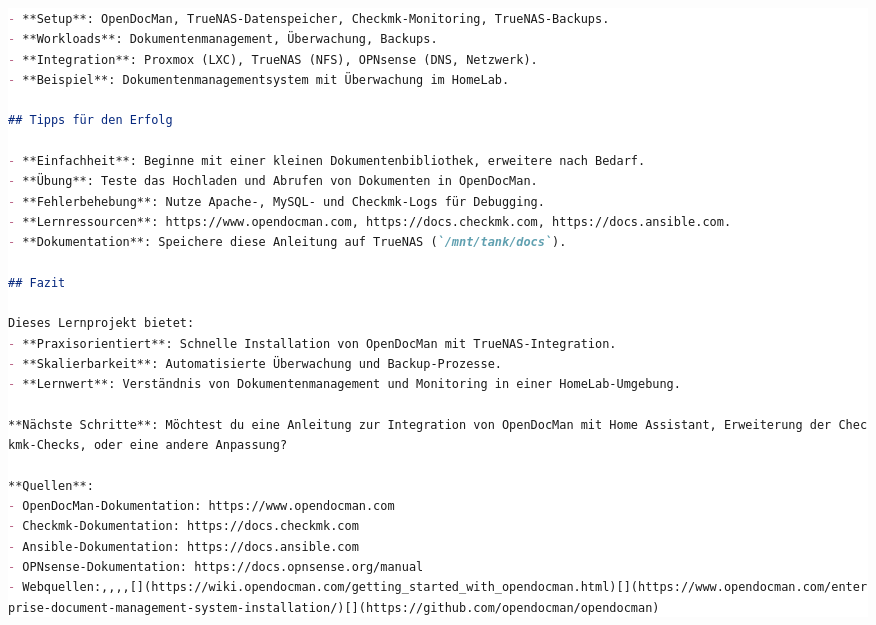 ```markdown
- **Setup**: OpenDocMan, TrueNAS-Datenspeicher, Checkmk-Monitoring, TrueNAS-Backups.
- **Workloads**: Dokumentenmanagement, Überwachung, Backups.
- **Integration**: Proxmox (LXC), TrueNAS (NFS), OPNsense (DNS, Netzwerk).
- **Beispiel**: Dokumentenmanagementsystem mit Überwachung im HomeLab.

## Tipps für den Erfolg

- **Einfachheit**: Beginne mit einer kleinen Dokumentenbibliothek, erweitere nach Bedarf.
- **Übung**: Teste das Hochladen und Abrufen von Dokumenten in OpenDocMan.
- **Fehlerbehebung**: Nutze Apache-, MySQL- und Checkmk-Logs für Debugging.
- **Lernressourcen**: https://www.opendocman.com, https://docs.checkmk.com, https://docs.ansible.com.
- **Dokumentation**: Speichere diese Anleitung auf TrueNAS (`/mnt/tank/docs`).

## Fazit

Dieses Lernprojekt bietet:
- **Praxisorientiert**: Schnelle Installation von OpenDocMan mit TrueNAS-Integration.
- **Skalierbarkeit**: Automatisierte Überwachung und Backup-Prozesse.
- **Lernwert**: Verständnis von Dokumentenmanagement und Monitoring in einer HomeLab-Umgebung.

**Nächste Schritte**: Möchtest du eine Anleitung zur Integration von OpenDocMan mit Home Assistant, Erweiterung der Checkmk-Checks, oder eine andere Anpassung?

**Quellen**:
- OpenDocMan-Dokumentation: https://www.opendocman.com
- Checkmk-Dokumentation: https://docs.checkmk.com
- Ansible-Dokumentation: https://docs.ansible.com
- OPNsense-Dokumentation: https://docs.opnsense.org/manual
- Webquellen:,,,,[](https://wiki.opendocman.com/getting_started_with_opendocman.html)[](https://www.opendocman.com/enterprise-document-management-system-installation/)[](https://github.com/opendocman/opendocman)
```